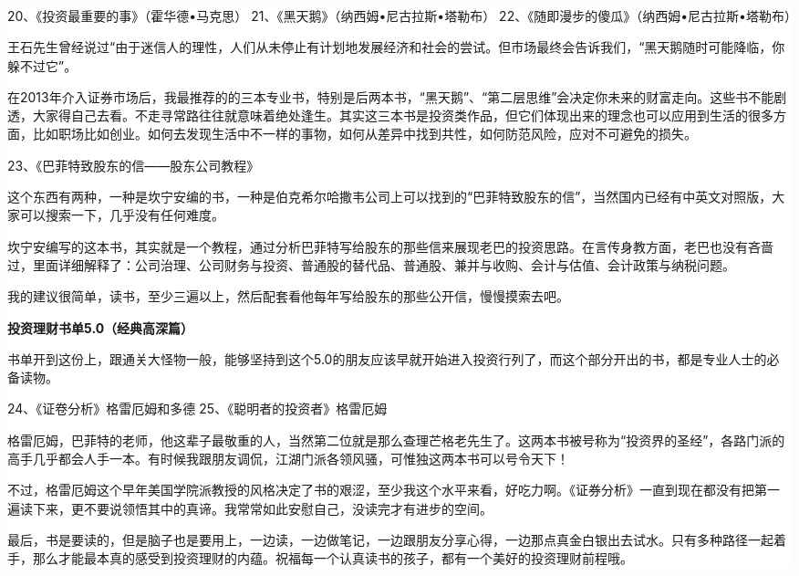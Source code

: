 20、《投资最重要的事》（霍华德•马克思）
21、《黑天鹅》（纳西姆•尼古拉斯•塔勒布）
22、《随即漫步的傻瓜》（纳西姆•尼古拉斯•塔勒布）

王石先生曾经说过“由于迷信人的理性，人们从未停止有计划地发展经济和社会的尝试。但市场最终会告诉我们，“黑天鹅随时可能降临，你躲不过它”。

在2013年介入证券市场后，我最推荐的的三本专业书，特别是后两本书，“黑天鹅”、“第二层思维”会决定你未来的财富走向。这些书不能剧透，大家得自己去看。不走寻常路往往就意味着绝处逢生。其实这三本书是投资类作品，但它们体现出来的理念也可以应用到生活的很多方面，比如职场比如创业。如何去发现生活中不一样的事物，如何从差异中找到共性，如何防范风险，应对不可避免的损失。

23、《巴菲特致股东的信——股东公司教程》

这个东西有两种，一种是坎宁安编的书，一种是伯克希尔哈撒韦公司上可以找到的“巴菲特致股东的信”，当然国内已经有中英文对照版，大家可以搜索一下，几乎没有任何难度。

坎宁安编写的这本书，其实就是一个教程，通过分析巴菲特写给股东的那些信来展现老巴的投资思路。在言传身教方面，老巴也没有吝啬过，里面详细解释了：公司治理、公司财务与投资、普通股的替代品、普通股、兼并与收购、会计与估值、会计政策与纳税问题。

我的建议很简单，读书，至少三遍以上，然后配套看他每年写给股东的那些公开信，慢慢摸索去吧。

**投资理财书单5.0（经典高深篇）**

书单开到这份上，跟通关大怪物一般，能够坚持到这个5.0的朋友应该早就开始进入投资行列了，而这个部分开出的书，都是专业人士的必备读物。

24、《证卷分析》格雷厄姆和多德
25、《聪明者的投资者》格雷厄姆

格雷厄姆，巴菲特的老师，他这辈子最敬重的人，当然第二位就是那么查理芒格老先生了。这两本书被号称为“投资界的圣经”，各路门派的高手几乎都会人手一本。有时候我跟朋友调侃，江湖门派各领风骚，可惟独这两本书可以号令天下！

不过，格雷厄姆这个早年美国学院派教授的风格决定了书的艰涩，至少我这个水平来看，好吃力啊。《证券分析》一直到现在都没有把第一遍读下来，更不要说领悟其中的真谛。我常常如此安慰自己，没读完才有进步的空间。

最后，书是要读的，但是脑子也是要用上，一边读，一边做笔记，一边跟朋友分享心得，一边那点真金白银出去试水。只有多种路径一起着手，那么才能最本真的感受到投资理财的内蕴。祝福每一个认真读书的孩子，都有一个美好的投资理财前程哦。